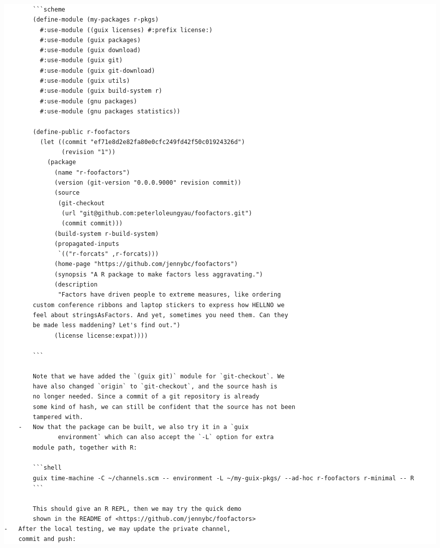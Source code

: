             ```scheme
            (define-module (my-packages r-pkgs)
              #:use-module ((guix licenses) #:prefix license:)
              #:use-module (guix packages)
              #:use-module (guix download)
              #:use-module (guix git)
              #:use-module (guix git-download)
              #:use-module (guix utils)
              #:use-module (guix build-system r)
              #:use-module (gnu packages)
              #:use-module (gnu packages statistics))

            (define-public r-foofactors
              (let ((commit "ef71e8d2e82fa80e0cfc249fd42f50c01924326d")
                    (revision "1"))
                (package
                  (name "r-foofactors")
                  (version (git-version "0.0.0.9000" revision commit))
                  (source
                   (git-checkout
                    (url "git@github.com:peterloleungyau/foofactors.git")
                    (commit commit)))
                  (build-system r-build-system)
                  (propagated-inputs
                   `(("r-forcats" ,r-forcats)))
                  (home-page "https://github.com/jennybc/foofactors")
                  (synopsis "A R package to make factors less aggravating.")
                  (description
                   "Factors have driven people to extreme measures, like ordering
            custom conference ribbons and laptop stickers to express how HELLNO we
            feel about stringsAsFactors. And yet, sometimes you need them. Can they
            be made less maddening? Let's find out.")
                  (license license:expat))))

            ```

            Note that we have added the `(guix git)` module for `git-checkout`. We
            have also changed `origin` to `git-checkout`, and the source hash is
            no longer needed. Since a commit of a git repository is already
            some kind of hash, we can still be confident that the source has not been
            tampered with.
        -   Now that the package can be built, we also try it in a `guix
                   environment` which can also accept the `-L` option for extra
            module path, together with R:

            ```shell
            guix time-machine -C ~/channels.scm -- environment -L ~/my-guix-pkgs/ --ad-hoc r-foofactors r-minimal -- R
            ```

            This should give an R REPL, then we may try the quick demo
            shown in the README of <https://github.com/jennybc/foofactors>
    -   After the local testing, we may update the private channel,
        commit and push:

